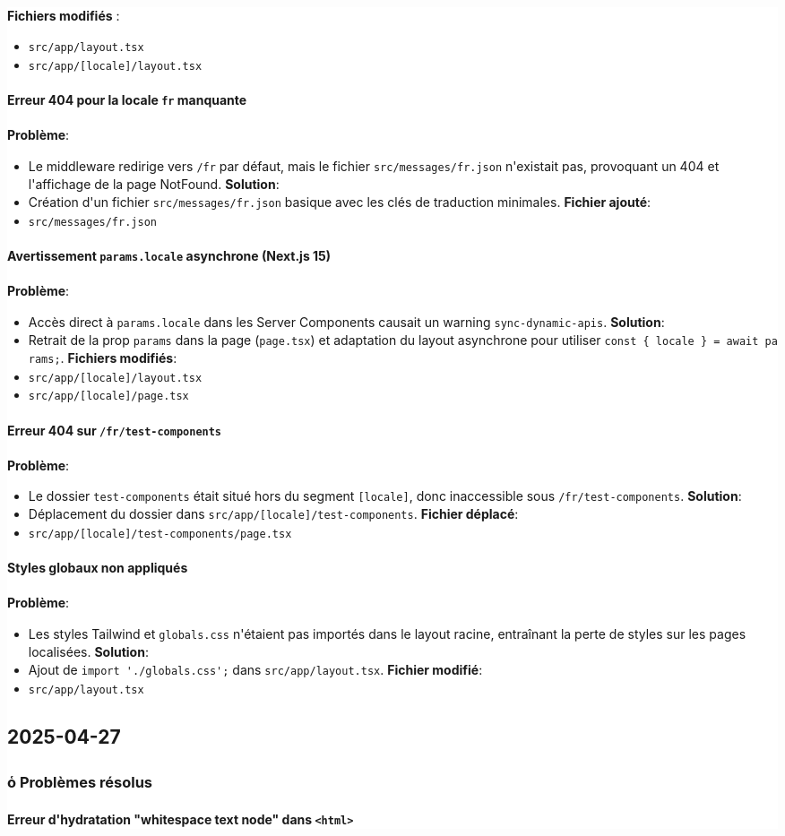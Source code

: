 **Fichiers modifiés** :

- `src/app/layout.tsx`
- `src/app/[locale]/layout.tsx`

#### Erreur 404 pour la locale `fr` manquante

**Problème**:

- Le middleware redirige vers `/fr` par défaut, mais le fichier `src/messages/fr.json` n'existait pas, provoquant un 404 et l'affichage de la page NotFound.
  **Solution**:
- Création d'un fichier `src/messages/fr.json` basique avec les clés de traduction minimales.
  **Fichier ajouté**:
- `src/messages/fr.json`

#### Avertissement `params.locale` asynchrone (Next.js 15)

**Problème**:

- Accès direct à `params.locale` dans les Server Components causait un warning `sync-dynamic-apis`.
  **Solution**:
- Retrait de la prop `params` dans la page (`page.tsx`) et adaptation du layout asynchrone pour utiliser `const { locale } = await params;`.
  **Fichiers modifiés**:
- `src/app/[locale]/layout.tsx`
- `src/app/[locale]/page.tsx`

#### Erreur 404 sur `/fr/test-components`

**Problème**:

- Le dossier `test-components` était situé hors du segment `[locale]`, donc inaccessible sous `/fr/test-components`.
  **Solution**:
- Déplacement du dossier dans `src/app/[locale]/test-components`.
  **Fichier déplacé**:
- `src/app/[locale]/test-components/page.tsx`

#### Styles globaux non appliqués

**Problème**:

- Les styles Tailwind et `globals.css` n'étaient pas importés dans le layout racine, entraînant la perte de styles sur les pages localisées.
  **Solution**:
- Ajout de `import './globals.css';` dans `src/app/layout.tsx`.
  **Fichier modifié**:
- `src/app/layout.tsx`

## 2025-04-27

### ὁ Problèmes résolus

#### Erreur d'hydratation "whitespace text node" dans `<html>`
